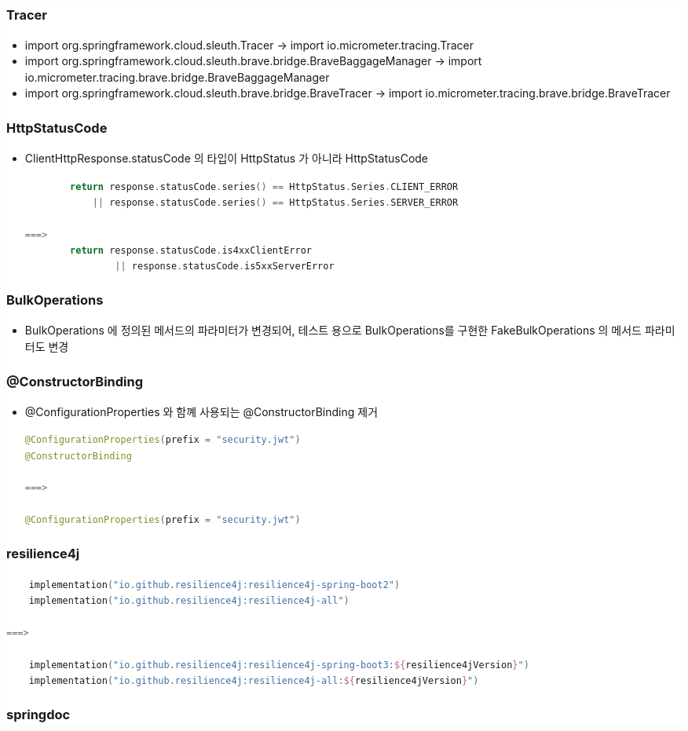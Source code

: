 ### Tracer

- import org.springframework.cloud.sleuth.Tracer -> import io.micrometer.tracing.Tracer
- import org.springframework.cloud.sleuth.brave.bridge.BraveBaggageManager -> import io.micrometer.tracing.brave.bridge.BraveBaggageManager
- import org.springframework.cloud.sleuth.brave.bridge.BraveTracer -> import io.micrometer.tracing.brave.bridge.BraveTracer

### HttpStatusCode

- ClientHttpResponse.statusCode 의 타입이 HttpStatus 가 아니라 HttpStatusCode

  ```kotlin
          return response.statusCode.series() == HttpStatus.Series.CLIENT_ERROR
              || response.statusCode.series() == HttpStatus.Series.SERVER_ERROR

  ===>
          return response.statusCode.is4xxClientError
                  || response.statusCode.is5xxServerError
  ```

### BulkOperations

- BulkOperations 에 정의된 메서드의 파라미터가 변경되어, 테스트 용으로 BulkOperations를 구현한 FakeBulkOperations 의 메서드 파라미터도 변경



### @ConstructorBinding

- @ConfigurationProperties 와 함꼐 사용되는 @ConstructorBinding 제거

  ```kotlin
  @ConfigurationProperties(prefix = "security.jwt")
  @ConstructorBinding

  ===>

  @ConfigurationProperties(prefix = "security.jwt")
  ```

### resilience4j

  ```kotlin
      implementation("io.github.resilience4j:resilience4j-spring-boot2")
      implementation("io.github.resilience4j:resilience4j-all")

  ===>

      implementation("io.github.resilience4j:resilience4j-spring-boot3:${resilience4jVersion}")
      implementation("io.github.resilience4j:resilience4j-all:${resilience4jVersion}")
  ```

### springdoc
